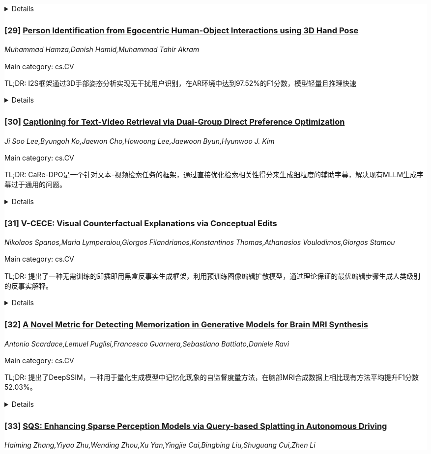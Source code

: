 
<details><summary>Details</summary></details>


### [29] [Person Identification from Egocentric Human-Object Interactions using 3D Hand Pose](https://arxiv.org/abs/2509.16557)
*Muhammad Hamza,Danish Hamid,Muhammad Tahir Akram*

Main category: cs.CV

TL;DR: I2S框架通过3D手部姿态分析实现无干扰用户识别，在AR环境中达到97.52%的F1分数，模型轻量且推理快速


<details><summary>Details</summary></details>


### [30] [Captioning for Text-Video Retrieval via Dual-Group Direct Preference Optimization](https://arxiv.org/abs/2509.16560)
*Ji Soo Lee,Byungoh Ko,Jaewon Cho,Howoong Lee,Jaewoon Byun,Hyunwoo J. Kim*

Main category: cs.CV

TL;DR: CaRe-DPO是一个针对文本-视频检索任务的框架，通过直接优化检索相关性得分来生成细粒度的辅助字幕，解决现有MLLM生成字幕过于通用的问题。


<details><summary>Details</summary></details>


### [31] [V-CECE: Visual Counterfactual Explanations via Conceptual Edits](https://arxiv.org/abs/2509.16567)
*Nikolaos Spanos,Maria Lymperaiou,Giorgos Filandrianos,Konstantinos Thomas,Athanasios Voulodimos,Giorgos Stamou*

Main category: cs.CV

TL;DR: 提出了一种无需训练的即插即用黑盒反事实生成框架，利用预训练图像编辑扩散模型，通过理论保证的最优编辑步骤生成人类级别的反事实解释。


<details><summary>Details</summary></details>


### [32] [A Novel Metric for Detecting Memorization in Generative Models for Brain MRI Synthesis](https://arxiv.org/abs/2509.16582)
*Antonio Scardace,Lemuel Puglisi,Francesco Guarnera,Sebastiano Battiato,Daniele Ravì*

Main category: cs.CV

TL;DR: 提出了DeepSSIM，一种用于量化生成模型中记忆化现象的自监督度量方法，在脑部MRI合成数据上相比现有方法平均提升F1分数52.03%。


<details><summary>Details</summary></details>


### [33] [SQS: Enhancing Sparse Perception Models via Query-based Splatting in Autonomous Driving](https://arxiv.org/abs/2509.16588)
*Haiming Zhang,Yiyao Zhu,Wending Zhou,Xu Yan,Yingjie Cai,Bingbing Liu,Shuguang Cui,Zhen Li*
